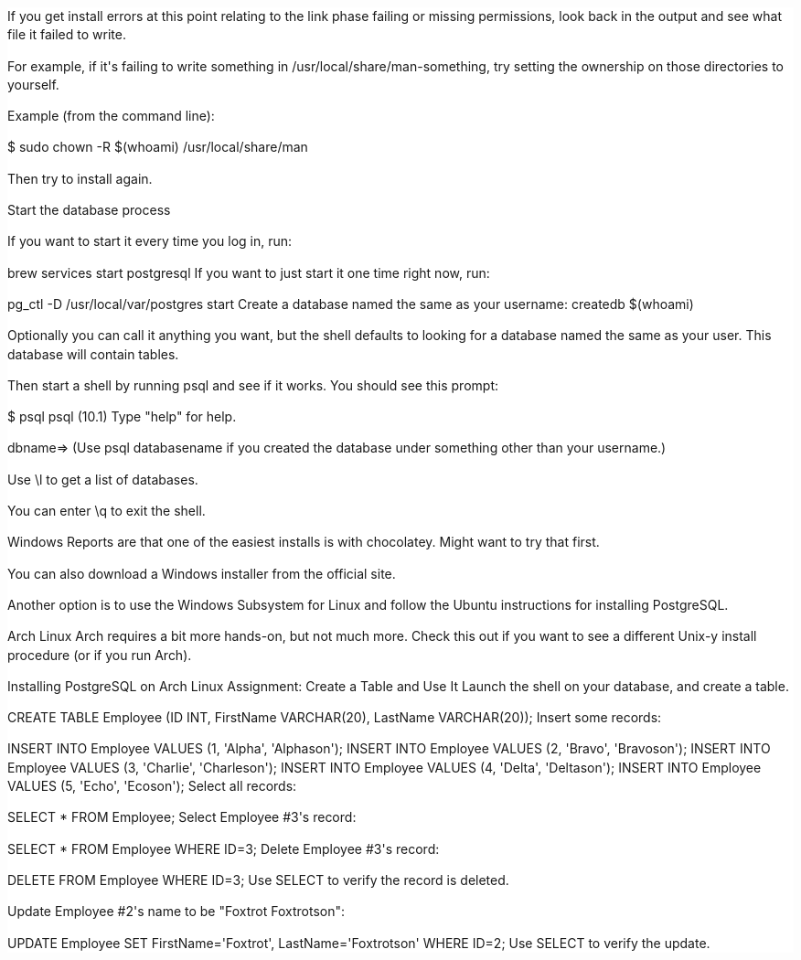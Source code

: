 If you get install errors at this point relating to the link phase failing or missing permissions, look back in the output and see what file it failed to write.

For example, if it's failing to write something in /usr/local/share/man-something, try setting the ownership on those directories to yourself.

Example (from the command line):

$ sudo chown -R $(whoami) /usr/local/share/man

Then try to install again.

Start the database process

If you want to start it every time you log in, run:

brew services start postgresql If you want to just start it one time right now, run:

pg\_ctl -D /usr/local/var/postgres start Create a database named the same as your username: createdb $(whoami)

Optionally you can call it anything you want, but the shell defaults to looking for a database named the same as your user. This database will contain tables.

Then start a shell by running psql and see if it works. You should see this prompt:

$ psql psql (10.1) Type "help" for help.

dbname=> (Use psql databasename if you created the database under something other than your username.)

Use \l to get a list of databases.

You can enter \q to exit the shell.

Windows Reports are that one of the easiest installs is with chocolatey. Might want to try that first.

You can also download a Windows installer from the official site.

Another option is to use the Windows Subsystem for Linux and follow the Ubuntu instructions for installing PostgreSQL.

Arch Linux Arch requires a bit more hands-on, but not much more. Check this out if you want to see a different Unix-y install procedure (or if you run Arch).

Installing PostgreSQL on Arch Linux Assignment: Create a Table and Use It Launch the shell on your database, and create a table.

CREATE TABLE Employee (ID INT, FirstName VARCHAR(20), LastName VARCHAR(20)); Insert some records:

INSERT INTO Employee VALUES (1, 'Alpha', 'Alphason'); INSERT INTO Employee VALUES (2, 'Bravo', 'Bravoson'); INSERT INTO Employee VALUES (3, 'Charlie', 'Charleson'); INSERT INTO Employee VALUES (4, 'Delta', 'Deltason'); INSERT INTO Employee VALUES (5, 'Echo', 'Ecoson'); Select all records:

SELECT \* FROM Employee; Select Employee #3's record:

SELECT \* FROM Employee WHERE ID=3; Delete Employee #3's record:

DELETE FROM Employee WHERE ID=3; Use SELECT to verify the record is deleted.

Update Employee #2's name to be "Foxtrot Foxtrotson":

UPDATE Employee SET FirstName='Foxtrot', LastName='Foxtrotson' WHERE ID=2; Use SELECT to verify the update.

